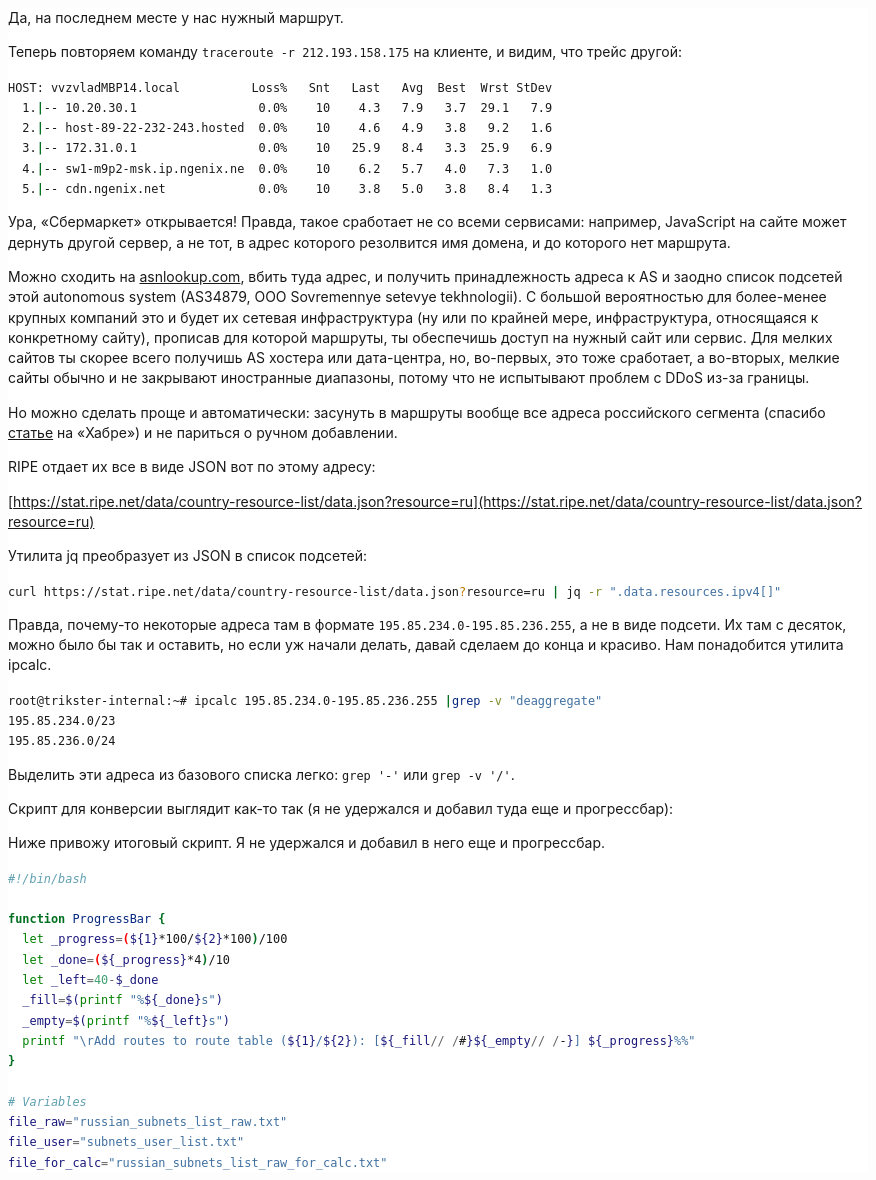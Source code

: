 Да, на последнем месте у нас нужный маршрут.

Теперь повторяем команду `traceroute -r 212.193.158.175` на клиенте, и видим, что трейс другой:

```bash
HOST: vvzvladMBP14.local          Loss%   Snt   Last   Avg  Best  Wrst StDev
  1.|-- 10.20.30.1                 0.0%    10    4.3   7.9   3.7  29.1   7.9
  2.|-- host-89-22-232-243.hosted  0.0%    10    4.6   4.9   3.8   9.2   1.6
  3.|-- 172.31.0.1                 0.0%    10   25.9   8.4   3.3  25.9   6.9
  4.|-- sw1-m9p2-msk.ip.ngenix.ne  0.0%    10    6.2   5.7   4.0   7.3   1.0
  5.|-- cdn.ngenix.net             0.0%    10    3.8   5.0   3.8   8.4   1.3
```

Ура, «Сбермаркет» открывается! Правда, такое сработает не со всеми сервисами: например, JavaScript на сайте может дернуть другой сервер, а не тот, в адрес которого резолвится имя домена, и до которого нет маршрута.

Можно сходить на [asnlookup.com](https://asnlookup.com/), вбить туда адрес, и получить принадлежность адреса к AS и заодно список подсетей этой autonomous system (AS34879, OOO Sovremennye setevye tekhnologii). С большой вероятностью для более-менее крупных компаний это и будет их сетевая инфраструктура (ну или по крайней мере, инфраструктура, относящаяся к конкретному сайту), прописав для которой маршруты, ты обеспечишь доступ на нужный сайт или сервис. Для мелких сайтов ты скорее всего получишь AS хостера или дата-центра, но, во-первых, это тоже сработает, а во-вторых, мелкие сайты обычно и не закрывают иностранные диапазоны, потому что не испытывают проблем с DDoS из-за границы.

Но можно сделать проще и автоматически: засунуть в маршруты вообще все адреса российского сегмента (спасибо [статье](https://habr.com/en/post/659655/) на «Хабре») и не париться о ручном добавлении.

RIPE отдает их все в виде JSON вот по этому адресу:

[https://stat.ripe.net/data/country-resource-list/data.json?resource=ru](https://stat.ripe.net/data/country-resource-list/data.json?resource=ru)

Утилита jq преобразует из JSON в список подсетей:

```bash
curl https://stat.ripe.net/data/country-resource-list/data.json?resource=ru | jq -r ".data.resources.ipv4[]"
```

Правда, почему-то некоторые адреса там в формате `195.85.234.0-195.85.236.255`, а не в виде подсети. Их там с десяток, можно было бы так и оставить, но если уж начали делать, давай сделаем до конца и красиво. Нам понадобится утилита ipcalc.

```bash
root@trikster-internal:~# ipcalc 195.85.234.0-195.85.236.255 |grep -v "deaggregate"
195.85.234.0/23
195.85.236.0/24
```

Выделить эти адреса из базового списка легко: `grep '-'` или `grep -v '/'`.

Скрипт для конверсии выглядит как-то так (я не удержался и добавил туда еще и прогрессбар):

Ниже привожу итоговый скрипт. Я не удержался и добавил в него еще и прогрессбар.

```bash
#!/bin/bash

function ProgressBar {
  let _progress=(${1}*100/${2}*100)/100
  let _done=(${_progress}*4)/10
  let _left=40-$_done
  _fill=$(printf "%${_done}s")
  _empty=$(printf "%${_left}s")
  printf "\rAdd routes to route table (${1}/${2}): [${_fill// /#}${_empty// /-}] ${_progress}%%"
}

# Variables
file_raw="russian_subnets_list_raw.txt"
file_user="subnets_user_list.txt"
file_for_calc="russian_subnets_list_raw_for_calc.txt"
```